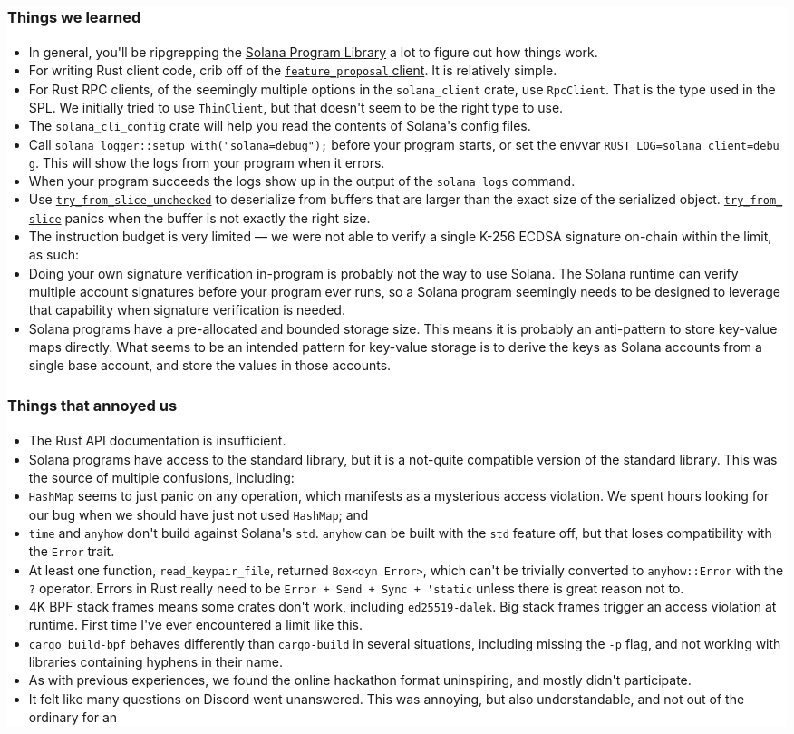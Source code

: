 
### Things we learned

- In general,
  you'll be ripgrepping the [Solana Program Library][spl] a lot
  to figure out how things work.
- For writing Rust client code,
  crib off of the [`feature_proposal` client][fpc].
  It is relatively simple.
- For Rust RPC clients, of the seemingly multiple options in the `solana_client`
  crate, use `RpcClient`. That is the type used in the SPL. We initially tried to use
  `ThinClient`, but that doesn't seem to be the right type to use.
- The [`solana_cli_config`] crate will help you read the contents of Solana's config files.
- Call `solana_logger::setup_with("solana=debug");` before your program starts,
  or set the envvar `RUST_LOG=solana_client=debug`. This will show the logs
  from your program when it errors.
- When your program succeeds the logs show up in the output of the `solana logs`
  command.
- Use [`try_from_slice_unchecked`] to deserialize from buffers that are
  larger than the exact size of the serialized object. [`try_from_slice`]
  panics when the buffer is not exactly the right size.
- The instruction budget is very limited &mdash;
  we were not able to verify a single K-256 ECDSA signature on-chain
  within the limit, as such:
- Doing your own signature verification in-program is probably not
  the way to use Solana. The Solana runtime can verify multiple account signatures
  before your program ever runs, so a Solana program seemingly needs to be designed
  to leverage that capability when signature verification is needed.
- Solana programs have a pre-allocated and bounded storage size.
  This means it is probably an anti-pattern to store key-value maps
  directly. What seems to be an intended pattern for key-value storage
  is to derive the keys as Solana accounts from a single base account,
  and store the values in those accounts.

[docs.solana.com]: https://docs.solana.com
[fpc]: https://github.com/solana-labs/solana-program-library/blob/master/feature-proposal/cli/src/main.rs
[spl]: https://github.com/solana-labs/solana-program-library
[solscript]: https://gist.github.com/brson/29f82547df862161dda8cbc92de6ab37#file-solana-script-sh-L19
[`try_from_slice_unchecked`]: https://docs.rs/solana-sdk/1.6.9/solana_sdk/borsh/fn.try_from_slice_unchecked.html
[`try_from_slice`]: https://docs.rs/borsh/0.8.2/borsh/de/trait.BorshDeserialize.html#method.try_from_slice

### Things that annoyed us

- The Rust API documentation is insufficient.
- Solana programs have access to the standard library,
  but it is a not-quite compatible version of the standard library.
  This was the source of multiple confusions, including:
- `HashMap` seems to just panic on any operation,
  which manifests as a mysterious access violation.
  We spent hours looking for our bug when we should have just not
  used `HashMap`; and
- `time` and `anyhow` don't build against Solana's `std`.
  `anyhow` can be built with the `std` feature off, but that loses
  compatibility with the `Error` trait.
- At least one function, `read_keypair_file`, returned `Box<dyn Error>`,
  which can't be trivially converted to `anyhow::Error` with the `?` operator.
  Errors in Rust really need to be `Error + Send + Sync + 'static` unless there
  is great reason not to.
- 4K BPF stack frames means some crates don't work,
  including `ed25519-dalek`.
  Big stack frames trigger an access violation at runtime.
  First time I've ever encountered a limit like this.
- `cargo build-bpf` behaves differently than `cargo-build` in several situations,
  including missing the `-p` flag, and not working with libraries
  containing hyphens in their name.
- As with previous experiences, we found the online hackathon format
  uninspiring, and mostly didn't participate.
- It felt like many questions on Discord went unanswered.
  This was annoying,
  but also understandable, and not out of the ordinary for an

[Aimee]: https://github.com/Aimeedeer
[hackdocs]: https://github.com/solana-labs/solana-season
[Treasure Tree]: https://github.com/brson/treasuretree
[treasuretree.org]: https://treasuretree.org
[tw]: https://www.twitch.tv/videos/1021435633
[solana-program-library]: https://github.com/solana-labs/solana-program-library
[soldocs]: https://docs.solana.com/
[start]: https://docs.solana.com/developing/programming-model/overview
[he]: https://docs.solana.com/developing/on-chain-programs/examples
[hwrm]: https://github.com/solana-labs/example-helloworld/blob/master/README.md
[tooldocs]: https://docs.solana.com/cli/install-solana-cli-tools
[shgist]: https://gist.github.com/brson/29f82547df862161dda8cbc92de6ab37
[rustup-init]: https://github.com/rust-lang/rustup/blob/0eaf2f92b6016447210f2defccaf4bfcc1f4e9ff/rustup-init.sh
[dfin]: https://brson.github.io/2021/01/30/dfinity-impressions
[bpfdoc]: https://docs.solana.com/developing/on-chain-programs/overview
[Nervos]: https://github.com/nervosnetwork
[nshw]: https://github.com/solana-labs/example-helloworld/blob/master/README.md#install-npm-dependencies
[hct]: https://github.com/solana-labs/example-helloworld/blob/master/src/program-rust/src/lib.rs
[epm]: https://github.com/solana-labs/solana/blob/a911ae00baa9bb7031041add14c5185c86376afb/sdk/program/src/entrypoint.rs#L42
[hwex]: https://github.com/solana-labs/example-helloworld/blob/master/README.md#entrypoint
[docpr]: https://github.com/solana-labs/example-helloworld/pull/217
[lockfile]: https://github.com/solana-labs/example-helloworld/pull/216
[treasuretree]: https://github.com/brson/treasuretree
[Rocket]: https://rocket.rs
[`geonft_sync`]: https://github.com/brson/geonft/blob/master/src/geonft_sync/src/main.rs
[`solana-sdk`]: https://docs.rs/solana-sdk/1.6.9/solana_sdk/
[`solana-client`]: https://docs.rs/solana-client/1.6.9/solana_client/
[`ThinClient`]: https://docs.rs/solana-client/1.6.9/solana_client/thin_client/index.html
[ccwtos]: https://docs.rs/solana-client/1.6.9/src/solana_client/thin_client.rs.html#619
[bin]: https://docs.rs/solana-net-utils/1.6.9/src/solana_net_utils/lib.rs.html#412-428
[tsc]: https://github.com/solana-labs/example-helloworld/tree/master/src/client
[versearch]: https://docs.rs/solana-client/1.6.9/solana_client/index.html?search=version
[`Account`]: https://docs.rs/solana-sdk/1.6.9/solana_sdk/account/struct.Account.html
[splt]: https://github.com/solana-labs/solana-program-library/tree/master/token/cli
[`solana_cli_config`]: https://docs.rs/solana-cli-config/1.6.9/solana_cli_config/
[`get_minimum_balance_for_rent_exemption`]: https://docs.rs/solana-client/1.6.9/solana_client/rpc_client/struct.RpcClient.html#method.get_minimum_balance_for_rent_exemption
[`token` CLI]: https://github.com/solana-labs/solana-program-library/blob/master/token/cli/src/main.rs#L275
[tpg]: https://github.com/solana-labs/solana-program-library/blob/master/token/program/src/instruction.rs
[`RpcClient::send_and_confirm_transaction_with_spinner`]: https://docs.rs/solana-client/1.6.9/solana_client/rpc_client/struct.RpcClient.html#method.send_and_confirm_transaction_with_spinner
[dalek-issue]: https://github.com/dalek-cryptography/curve25519-dalek/issues/355
[treasuretree.org]: https://treasuretree.org
[a demo]: https://youtu.be/uc2MUdDo4xs
